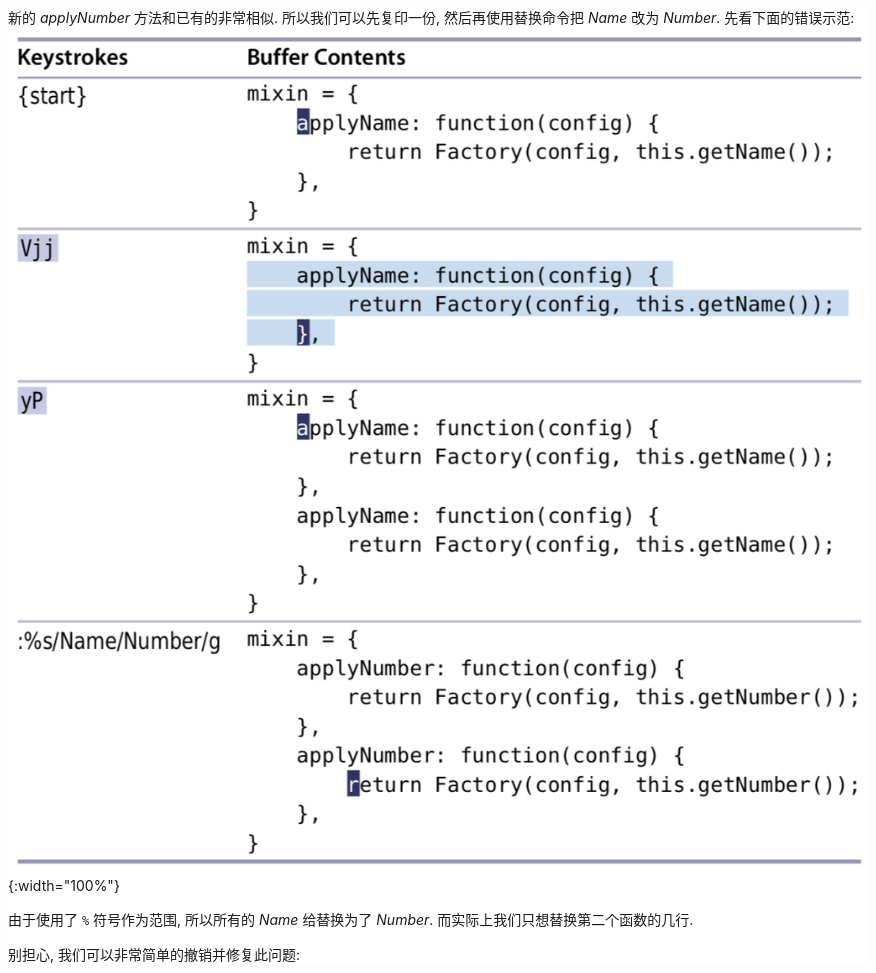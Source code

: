 新的 *applyNumber* 方法和已有的非常相似. 所以我们可以先复印一份, 然后再使用替换命令把 *Name* 改为 *Number*. 先看下面的错误示范:
![tip93 复印和全部替换](/assets/archives/vim-substitution-mixin-01.png){:width="100%"}

由于使用了 `%` 符号作为范围, 所以所有的 *Name* 给替换为了 *Number*. 而实际上我们只想替换第二个函数的几行.

别担心, 我们可以非常简单的撤销并修复此问题: